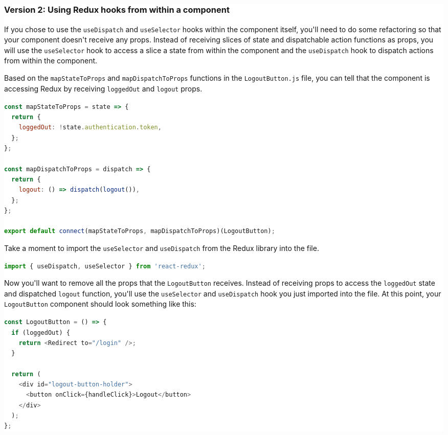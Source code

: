 ### Version 2: Using Redux hooks from within a component

If you chose to use the `useDispatch` and `useSelector` hooks within the
component itself, you'll need to do some refactoring so that your component
doesn't receive any props. Instead of receiving slices of state and dispatchable
action functions as props, you will use the `useSelector` hook to access a slice
a state from within the component and the `useDispatch` hook to dispatch actions
from within the component.

Based on the `mapStateToProps` and `mapDispatchToProps` functions in the
`LogoutButton.js` file, you can tell that the component is accessing Redux by
receiving `loggedOut` and `logout` props.

```js
const mapStateToProps = state => {
  return {
    loggedOut: !state.authentication.token,
  };
};

const mapDispatchToProps = dispatch => {
  return {
    logout: () => dispatch(logout()),
  };
};

export default connect(mapStateToProps, mapDispatchToProps)(LogoutButton);
```

Take a moment to import the `useSelector` and `useDispatch` from the Redux
library into the file.

```js
import { useDispatch, useSelector } from 'react-redux';
```

Now you'll want to remove all the props that the `LogoutButton` receives.
Instead of receiving props to access the `loggedOut` state and dispatched
`logout` function, you'll use the `useSelector` and `useDispatch` hook you just
imported into the file. At this point, your `LogoutButton` component should look
something like this:

```js
const LogoutButton = () => {
  if (loggedOut) {
    return <Redirect to="/login" />;
  }

  return (
    <div id="logout-button-holder">
      <button onClick={handleClick}>Logout</button>
    </div>
  );
};
```
